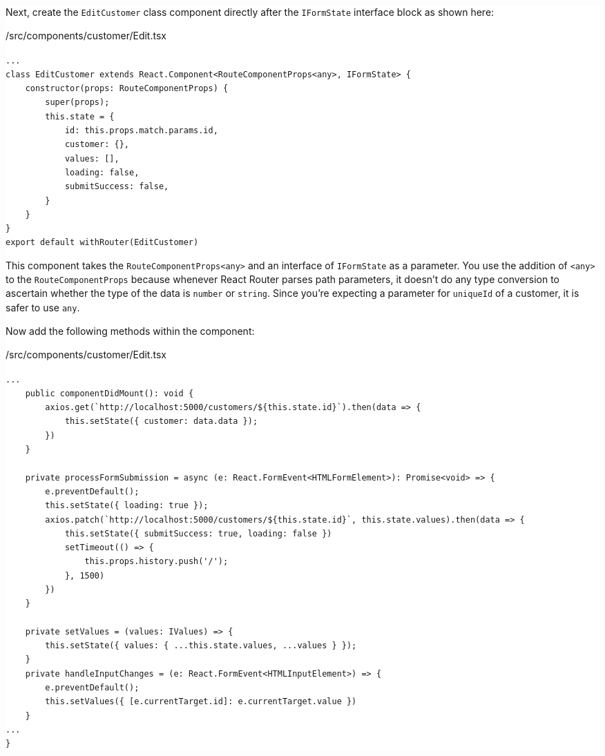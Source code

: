 Next, create the `EditCustomer` class component directly after the `IFormState` interface block as shown here:

/src/components/customer/Edit.tsx

    ...
    class EditCustomer extends React.Component<RouteComponentProps<any>, IFormState> {
        constructor(props: RouteComponentProps) {
            super(props);
            this.state = {
                id: this.props.match.params.id,
                customer: {},
                values: [],
                loading: false,
                submitSuccess: false,
            }
        }
    }
    export default withRouter(EditCustomer)

This component takes the `RouteComponentProps<any>` and an interface of `IFormState` as a parameter. You use the addition of `<any>` to the `RouteComponentProps` because whenever React Router parses path parameters, it doesn’t do any type conversion to ascertain whether the type of the data is `number` or `string`. Since you’re expecting a parameter for `uniqueId` of a customer, it is safer to use `any`.

Now add the following methods within the component:

/src/components/customer/Edit.tsx

    ...
        public componentDidMount(): void {
            axios.get(`http://localhost:5000/customers/${this.state.id}`).then(data => {
                this.setState({ customer: data.data });
            })
        }
    
        private processFormSubmission = async (e: React.FormEvent<HTMLFormElement>): Promise<void> => {
            e.preventDefault();
            this.setState({ loading: true });
            axios.patch(`http://localhost:5000/customers/${this.state.id}`, this.state.values).then(data => {
                this.setState({ submitSuccess: true, loading: false })
                setTimeout(() => {
                    this.props.history.push('/');
                }, 1500)
            })
        }
    
        private setValues = (values: IValues) => {
            this.setState({ values: { ...this.state.values, ...values } });
        }
        private handleInputChanges = (e: React.FormEvent<HTMLInputElement>) => {
            e.preventDefault();
            this.setValues({ [e.currentTarget.id]: e.currentTarget.value })
        }
    ...
    }
    
